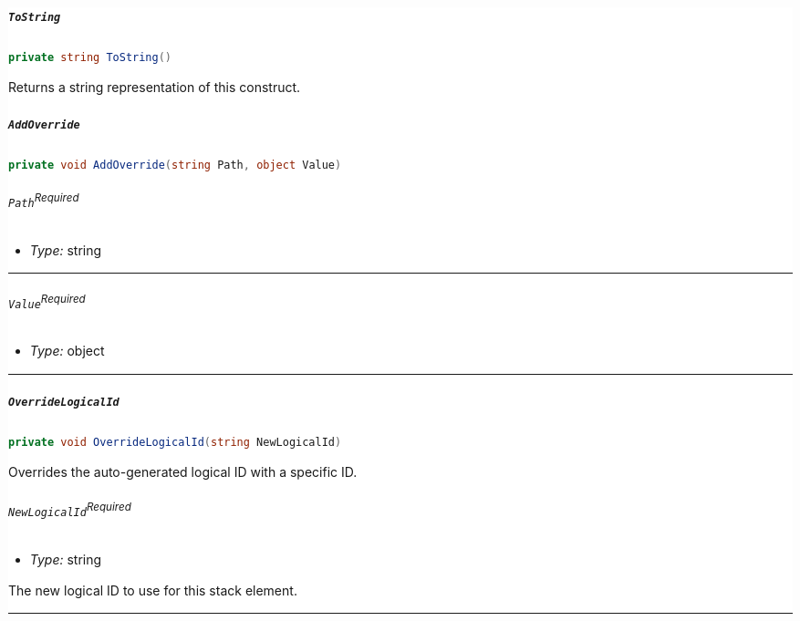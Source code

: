 
##### `ToString` <a name="ToString" id="@cdktf/provider-opentelekomcloud.dataOpentelekomcloudLbCertificateV3.DataOpentelekomcloudLbCertificateV3.toString"></a>

```csharp
private string ToString()
```

Returns a string representation of this construct.

##### `AddOverride` <a name="AddOverride" id="@cdktf/provider-opentelekomcloud.dataOpentelekomcloudLbCertificateV3.DataOpentelekomcloudLbCertificateV3.addOverride"></a>

```csharp
private void AddOverride(string Path, object Value)
```

###### `Path`<sup>Required</sup> <a name="Path" id="@cdktf/provider-opentelekomcloud.dataOpentelekomcloudLbCertificateV3.DataOpentelekomcloudLbCertificateV3.addOverride.parameter.path"></a>

- *Type:* string

---

###### `Value`<sup>Required</sup> <a name="Value" id="@cdktf/provider-opentelekomcloud.dataOpentelekomcloudLbCertificateV3.DataOpentelekomcloudLbCertificateV3.addOverride.parameter.value"></a>

- *Type:* object

---

##### `OverrideLogicalId` <a name="OverrideLogicalId" id="@cdktf/provider-opentelekomcloud.dataOpentelekomcloudLbCertificateV3.DataOpentelekomcloudLbCertificateV3.overrideLogicalId"></a>

```csharp
private void OverrideLogicalId(string NewLogicalId)
```

Overrides the auto-generated logical ID with a specific ID.

###### `NewLogicalId`<sup>Required</sup> <a name="NewLogicalId" id="@cdktf/provider-opentelekomcloud.dataOpentelekomcloudLbCertificateV3.DataOpentelekomcloudLbCertificateV3.overrideLogicalId.parameter.newLogicalId"></a>

- *Type:* string

The new logical ID to use for this stack element.

---
